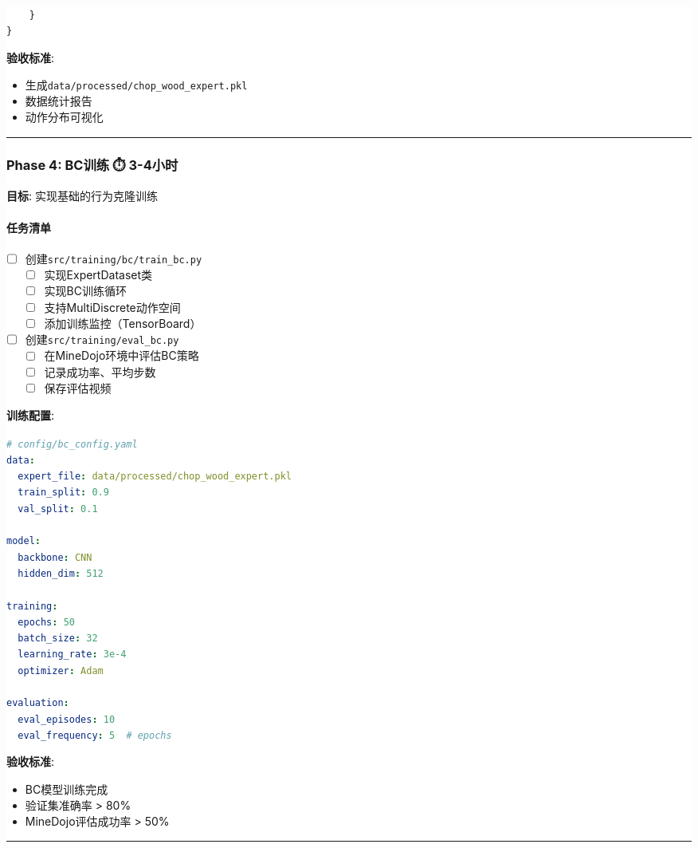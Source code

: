 ```python
    }
}
```

**验收标准**:
- 生成`data/processed/chop_wood_expert.pkl`
- 数据统计报告
- 动作分布可视化

---

### **Phase 4: BC训练** ⏱️ 3-4小时

**目标**: 实现基础的行为克隆训练

#### 任务清单
- [ ] 创建`src/training/bc/train_bc.py`
  - [ ] 实现ExpertDataset类
  - [ ] 实现BC训练循环
  - [ ] 支持MultiDiscrete动作空间
  - [ ] 添加训练监控（TensorBoard）
  
- [ ] 创建`src/training/eval_bc.py`
  - [ ] 在MineDojo环境中评估BC策略
  - [ ] 记录成功率、平均步数
  - [ ] 保存评估视频

**训练配置**:
```yaml
# config/bc_config.yaml
data:
  expert_file: data/processed/chop_wood_expert.pkl
  train_split: 0.9
  val_split: 0.1

model:
  backbone: CNN
  hidden_dim: 512
  
training:
  epochs: 50
  batch_size: 32
  learning_rate: 3e-4
  optimizer: Adam
  
evaluation:
  eval_episodes: 10
  eval_frequency: 5  # epochs
```

**验收标准**:
- BC模型训练完成
- 验证集准确率 > 80%
- MineDojo评估成功率 > 50%

---